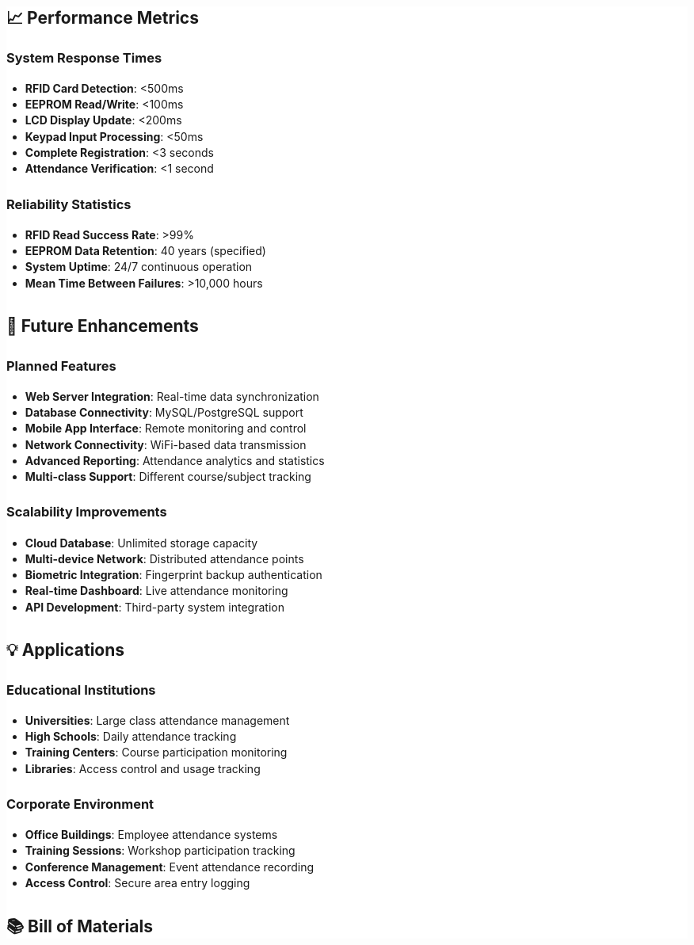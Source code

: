## 📈 Performance Metrics

### System Response Times
- **RFID Card Detection**: <500ms
- **EEPROM Read/Write**: <100ms
- **LCD Display Update**: <200ms
- **Keypad Input Processing**: <50ms
- **Complete Registration**: <3 seconds
- **Attendance Verification**: <1 second

### Reliability Statistics
- **RFID Read Success Rate**: >99%
- **EEPROM Data Retention**: 40 years (specified)
- **System Uptime**: 24/7 continuous operation
- **Mean Time Between Failures**: >10,000 hours

## 🚀 Future Enhancements

### Planned Features
- **Web Server Integration**: Real-time data synchronization
- **Database Connectivity**: MySQL/PostgreSQL support  
- **Mobile App Interface**: Remote monitoring and control
- **Network Connectivity**: WiFi-based data transmission
- **Advanced Reporting**: Attendance analytics and statistics
- **Multi-class Support**: Different course/subject tracking

### Scalability Improvements
- **Cloud Database**: Unlimited storage capacity
- **Multi-device Network**: Distributed attendance points
- **Biometric Integration**: Fingerprint backup authentication
- **Real-time Dashboard**: Live attendance monitoring
- **API Development**: Third-party system integration

## 💡 Applications

### Educational Institutions
- **Universities**: Large class attendance management
- **High Schools**: Daily attendance tracking
- **Training Centers**: Course participation monitoring
- **Libraries**: Access control and usage tracking

### Corporate Environment  
- **Office Buildings**: Employee attendance systems
- **Training Sessions**: Workshop participation tracking
- **Conference Management**: Event attendance recording
- **Access Control**: Secure area entry logging

## 📚 Bill of Materials
